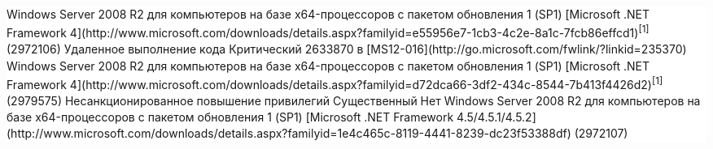 </td>
</tr>
<tr>
<td style="border:1px solid black;">
Windows Server 2008 R2 для компьютеров на базе x64-процессоров с пакетом обновления 1 (SP1)

</td>
<td style="border:1px solid black;">
[Microsoft .NET Framework 4](http://www.microsoft.com/downloads/details.aspx?familyid=e55956e7-1cb3-4c2e-8a1c-7fcb86effcd1)<sup>[1]</sup>
(2972106)

</td>
<td style="border:1px solid black;">
Удаленное выполнение кода

</td>
<td style="border:1px solid black;">
Критический

</td>
<td style="border:1px solid black;">
2633870 в [MS12-016](http://go.microsoft.com/fwlink/?linkid=235370)

</td>
</tr>
<tr>
<td style="border:1px solid black;">
Windows Server 2008 R2 для компьютеров на базе x64-процессоров с пакетом обновления 1 (SP1)

</td>
<td style="border:1px solid black;">
[Microsoft .NET Framework 4](http://www.microsoft.com/downloads/details.aspx?familyid=d72dca66-3df2-434c-8544-7b413f4426d2)<sup>[1]</sup>
(2979575)

</td>
<td style="border:1px solid black;">
Несанкционированное повышение привилегий

</td>
<td style="border:1px solid black;">
Существенный

</td>
<td style="border:1px solid black;">
Нет

</td>
</tr>
<tr>
<td style="border:1px solid black;">
Windows Server 2008 R2 для компьютеров на базе x64-процессоров с пакетом обновления 1 (SP1)

</td>
<td style="border:1px solid black;">
[Microsoft .NET Framework 4.5/4.5.1/4.5.2](http://www.microsoft.com/downloads/details.aspx?familyid=1e4c465c-8119-4441-8239-dc23f53388df)  
(2972107)
